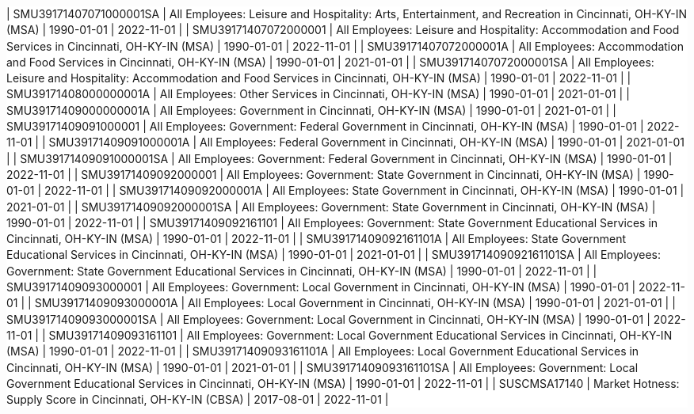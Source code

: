 | SMU39171407071000001SA    | All Employees: Leisure and Hospitality: Arts, Entertainment, and Recreation in Cincinnati, OH-KY-IN (MSA)                                                     | 1990-01-01          | 2022-11-01        |
| SMU39171407072000001      | All Employees: Leisure and Hospitality: Accommodation and Food Services in Cincinnati, OH-KY-IN (MSA)                                                         | 1990-01-01          | 2022-11-01        |
| SMU39171407072000001A     | All Employees: Accommodation and Food Services in Cincinnati, OH-KY-IN (MSA)                                                                                  | 1990-01-01          | 2021-01-01        |
| SMU39171407072000001SA    | All Employees: Leisure and Hospitality: Accommodation and Food Services in Cincinnati, OH-KY-IN (MSA)                                                         | 1990-01-01          | 2022-11-01        |
| SMU39171408000000001A     | All Employees: Other Services in Cincinnati, OH-KY-IN (MSA)                                                                                                   | 1990-01-01          | 2021-01-01        |
| SMU39171409000000001A     | All Employees: Government in Cincinnati, OH-KY-IN (MSA)                                                                                                       | 1990-01-01          | 2021-01-01        |
| SMU39171409091000001      | All Employees: Government: Federal Government in Cincinnati, OH-KY-IN (MSA)                                                                                   | 1990-01-01          | 2022-11-01        |
| SMU39171409091000001A     | All Employees: Federal Government in Cincinnati, OH-KY-IN (MSA)                                                                                               | 1990-01-01          | 2021-01-01        |
| SMU39171409091000001SA    | All Employees: Government: Federal Government in Cincinnati, OH-KY-IN (MSA)                                                                                   | 1990-01-01          | 2022-11-01        |
| SMU39171409092000001      | All Employees: Government: State Government in Cincinnati, OH-KY-IN (MSA)                                                                                     | 1990-01-01          | 2022-11-01        |
| SMU39171409092000001A     | All Employees: State Government in Cincinnati, OH-KY-IN (MSA)                                                                                                 | 1990-01-01          | 2021-01-01        |
| SMU39171409092000001SA    | All Employees: Government: State Government in Cincinnati, OH-KY-IN (MSA)                                                                                     | 1990-01-01          | 2022-11-01        |
| SMU39171409092161101      | All Employees: Government: State Government Educational Services in Cincinnati, OH-KY-IN (MSA)                                                                | 1990-01-01          | 2022-11-01        |
| SMU39171409092161101A     | All Employees: State Government Educational Services in Cincinnati, OH-KY-IN (MSA)                                                                            | 1990-01-01          | 2021-01-01        |
| SMU39171409092161101SA    | All Employees: Government: State Government Educational Services in Cincinnati, OH-KY-IN (MSA)                                                                | 1990-01-01          | 2022-11-01        |
| SMU39171409093000001      | All Employees: Government: Local Government in Cincinnati, OH-KY-IN (MSA)                                                                                     | 1990-01-01          | 2022-11-01        |
| SMU39171409093000001A     | All Employees: Local Government in Cincinnati, OH-KY-IN (MSA)                                                                                                 | 1990-01-01          | 2021-01-01        |
| SMU39171409093000001SA    | All Employees: Government: Local Government in Cincinnati, OH-KY-IN (MSA)                                                                                     | 1990-01-01          | 2022-11-01        |
| SMU39171409093161101      | All Employees: Government: Local Government Educational Services in Cincinnati, OH-KY-IN (MSA)                                                                | 1990-01-01          | 2022-11-01        |
| SMU39171409093161101A     | All Employees: Local Government Educational Services in Cincinnati, OH-KY-IN (MSA)                                                                            | 1990-01-01          | 2021-01-01        |
| SMU39171409093161101SA    | All Employees: Government: Local Government Educational Services in Cincinnati, OH-KY-IN (MSA)                                                                | 1990-01-01          | 2022-11-01        |
| SUSCMSA17140              | Market Hotness: Supply Score in Cincinnati, OH-KY-IN (CBSA)                                                                                                   | 2017-08-01          | 2022-11-01        |